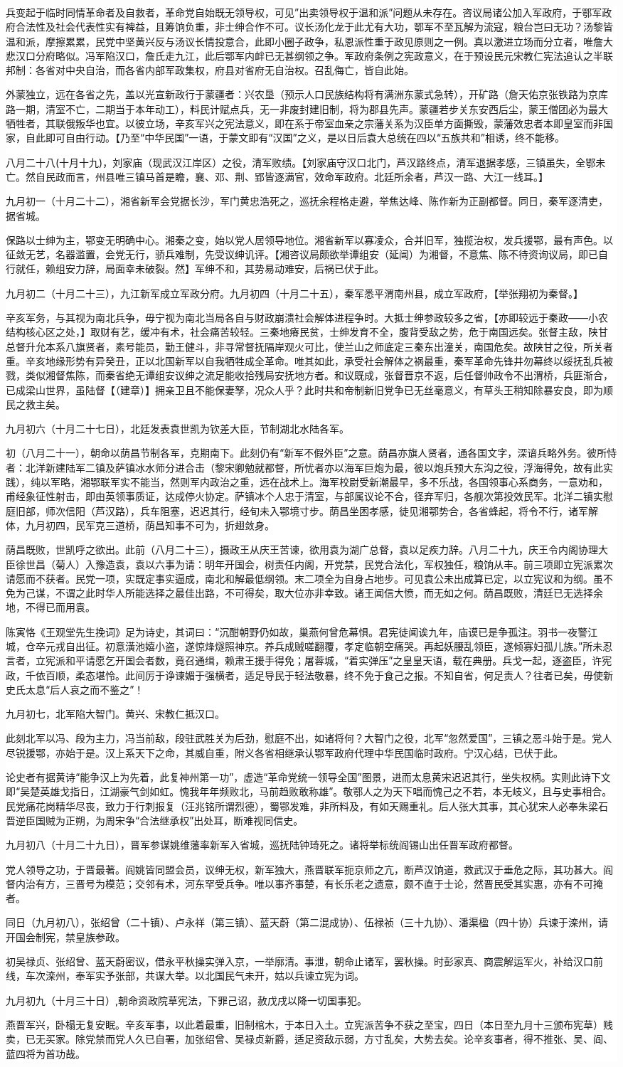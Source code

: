 兵变起于临时同情革命者及自救者，革命党自始既无领导权，可见”出卖领导权于温和派”问题从未存在。咨议局诸公加入军政府，于鄂军政府合法性及社会代表性实有裨益，且筹饷负重，非士绅合作不可。议长汤化龙于此尤有大功，鄂军不至瓦解为流寇，粮台岂曰无功？汤黎皆温和派，摩擦累累，民党中坚黄兴反与汤议长情投意合，此即小圈子政争，私恩派性重于政见原则之一例。真以激进立场而分立者，唯詹大悲汉口分府略似。冯军陷汉口，詹氏走九江，此后鄂军内衅已无甚纲领之争。军政府条例之宪政意义，在于预设民元宋教仁宪法追认之半联邦制：各省对中央自治，而各省内部军政集权，府县对省府无自治权。召乱侮亡，皆自此始。

外蒙独立，远在各省之先，盖以光宣新政行于蒙疆者：兴农垦（预示人口民族结构将有满洲东蒙式急转），开矿路（詹天佑京张铁路为京库路一期，清室不亡，二期当于本年动工），料民计赋点兵，无一非废封建旧制，将为郡县先声。蒙疆若步关东安西后尘，蒙王僧团必为最大牺牲者，其联俄叛华也宜。以彼立场，辛亥军兴之宪法意义，即在系于帝室血亲之宗藩关系为汉臣单方面撕毁，蒙藩效忠者本即皇室而非国家，自此即可自由行动。【乃至“中华民国”一语，于蒙文即有“汉国”之义，是以日后袁大总统在四以“五族共和”相诱，终不能移。

八月二十八(十月十九)，刘家庙（现武汉江岸区）之役，清军败绩。【刘家庙守汉口北门，芦汉路终点，清军退据孝感，三镇虽失，全鄂未亡。然自民政而言，州县唯三镇马首是瞻，襄、邓、荆、郢皆逐满官，效命军政府。北廷所余者，芦汉一路、大江一线耳。】

九月初一（十月二十二），湘省新军会党据长沙，军门黄忠浩死之，巡抚余程格走避，举焦达峰、陈作新为正副都督。同日，秦军逐清吏，据省城。

保路以士绅为主，鄂变无明确中心。湘秦之变，始以党人居领导地位。湘省新军以寡凌众，合并旧军，独揽治权，发兵援鄂，最有声色。以征敛无艺，名器滥置，会党无行，骄兵难制，先受议绅讥评。【湘咨议局颇欲举谭组安（延闿）为湘督，不意焦、陈不待资询议局，即已自行就任，赖组安力辞，局面幸未破裂。然】军绅不和，其势易动难安，后祸已伏于此。

九月初二（十月二十三），九江新军成立军政分府。九月初四（十月二十五），秦军悉平渭南州县，成立军政府，【举张翔初为秦督。】

辛亥军务，与其视为南北兵争，毋宁视为南北当局各自与财政崩溃社会解体进程争时。大抵士绅参政较多之省，【亦即较远于秦政——小农结构核心区之处，】取财有艺，缓冲有术，社会痛苦较轻。三秦地瘠民贫，士绅发育不全，腹背受敌之势，危于南国远矣。张督主敌，陕甘总督升允本系八旗贤者，素号能员，勤王健斗，非寻常督抚隔岸观火可比，使兰山之师底定三秦东出潼关，南国危矣。故陕甘之役，所关者重。辛亥地缘形势有异癸丑，正以北国新军以自我牺牲成全革命。唯其如此，承受社会解体之祸最重，秦军革命先锋井勿幕终以绥抚乱兵被戮，类似湘督焦陈，而秦省绝无谭组安议绅之流足能收拾残局安抚地方者。和议既成，张督晋京不返，后任督帅政令不出渭桥，兵匪渐合，已成梁山世界，虽陆督【（建章）】拥亲卫且不能保妻孥，况众人乎？此时共和帝制新旧党争已无丝毫意义，有草头王稍知除暴安良，即为顺民之救主矣。

九月初六（十月二十七日），北廷发表袁世凯为钦差大臣，节制湖北水陆各军。

初（八月二十一），朝命以荫昌节制各军，克期南下。此刻仍有“新军不假外臣”之意。荫昌亦旗人贤者，通各国文字，深谙兵略外务。彼所恃者：北洋新建陆军二镇及萨镇冰水师分进合击（黎宋卿勉就都督，所忧者亦以海军巨炮为最，彼以炮兵预大东沟之役，浮海得免，故有此实践），纯以军略，湘鄂联军实不能当，然则军内政治之重，远在战术上。海军校尉受新潮最早，多不乐战，各国领事心系商务，一意劝和，甫经象征性射击，即由英领事质证，达成停火协定。萨镇冰个人忠于清室，与部属议论不合，径弃军归，各舰次第投效民军。北洋二镇实慰庭旧部，师次信阳（芦汉路），兵车阻塞，迟迟其行，经旬未入鄂境寸步。荫昌坐困孝感，徒见湘鄂势合，各省蜂起，将令不行，诸军解体，九月初四，民军克三道桥，荫昌知事不可为，折翅敛身。

荫昌既败，世凯呼之欲出。此前（八月二十三），摄政王从庆王苦谏，欲用袁为湖广总督，袁以足疾力辞。八月二十九，庆王令内阁协理大臣徐世昌（菊人）入豫造袁，袁以六事为请：明年开国会，树责任内阁，开党禁，民党合法化，军权独任，粮饷从丰。前三项即立宪派累次请愿而不获者。民党一项，实既定事实逼成，南北和解最低纲领。末二项全为自身占地步。可见袁公未出成算已定，以立宪议和为纲。虽不免为己谋，不谓之此时华人所能选择之最佳出路，不可得矣，取大位亦非幸致。诸王闻信大愤，而无如之何。荫昌既败，清廷已无选择余地，不得已而用袁。

陈寅恪《王观堂先生挽词》足为诗史，其词曰：“沉酣朝野仍如故，巢燕何曾危幕惧。君宪徒闻诶九年，庙谟已是争孤注。羽书一夜警江城，仓卒元戎自出征。初意潢池嬉小盗，遂惊烽燧照神京。养兵成贼嗟翻覆，孝定临朝空痛哭。再起妖腰乱领臣，遂倾寡妇孤儿族。”所未忍言者，立宪派和平请愿乞开国会者数，竟召通缉，赖肃王援手得免；屠蓉城，“着实弹压”之皇皇天语，载在典册。兵戈一起，逐盗臣，许宪政，千依百顺，柔态堪怜。此间厉于诤谏媚于强横者，适足导民于轻法敬暴，终不免于食己之报。不知自省，何足责人？往者已矣，毋使新史氏太息“后人哀之而不鉴之”！

九月初七，北军陷大智门。黄兴、宋教仁抵汉口。

此刻北军以冯、段为主力，冯当前敌，段驻武胜关为后劲，慰庭不出，如诸将何？大智门之役，北军“忽然爱国”，三镇之恶斗始于是。党人尽锐援鄂，亦始于是。汉上系天下之命，其威自重，附义各省相继承认鄂军政府代理中华民国临时政府。宁汉心结，已伏于此。

论史者有据黄诗“能争汉上为先着，此复神州第一功”，虚造“革命党统一领导全国”图景，进而太息黄宋迟迟其行，坐失权柄。实则此诗下文即“吴楚英雄戈指日，江湖豪气剑如虹。愧我年年频败北，马前趋败敢称雄”。敬鄂人之为天下唱而愧己之不若，本无岐义，且与史事相合。民党痛花岗精华尽丧，致力于行刺报复（汪兆铭所谓烈德），蜀鄂发难，非所料及，有如天赐重礼。后人张大其事，其心犹宋人必奉朱梁石晋逆臣国贼为正朔，为周宋争“合法继承权”出处耳，断难视同信史。

九月初八（十月二十九日），晋军参谋姚维藩率新军入省城，巡抚陆钟琦死之。诸将举标统阎锡山出任晋军政府都督。

党人领导之功，于晋最著。阎姚皆同盟会员，议绅无权，新军独大，燕晋联军扼京师之亢，断芦汉饷道，救武汉于垂危之际，其功甚大。阎督内治有方，三晋号为模范；交邻有术，河东罕受兵争。唯以事齐事楚，有长乐老之遗意，颇不直于士论，然晋民受其实惠，亦有不可掩者。

同日（九月初八），张绍曾（二十镇）、卢永祥（第三镇）、蓝天蔚（第二混成协）、伍禄祯（三十九协）、潘渠楹（四十协）兵谏于滦州，请开国会制宪，禁皇族参政。

初吴禄贞、张绍曾、蓝天蔚密议，借永平秋操实弹入京，一举廓清。事泄，朝命止诸军，罢秋操。时彭家真、商震解运军火，补给汉口前线，车次滦州，奉军实予张部，共谋大举。以北国民气未开，姑以兵谏立宪为词。

九月初九（十月三十日）,朝命资政院草宪法，下罪己诏，赦戊戌以降一切国事犯。

燕晋军兴，卧榻无复安眠。辛亥军事，以此着最重，旧制棺木，于本日入土。立宪派苦争不获之至宝，四日（本日至九月十三颁布宪草）贱卖，已无买家。除党禁而党人久已自署，加张绍曾、吴禄贞新爵，适足资敌示弱，方寸乱矣，大势去矣。论辛亥事者，得不推张、吴、阎、蓝四将为首功哉。
